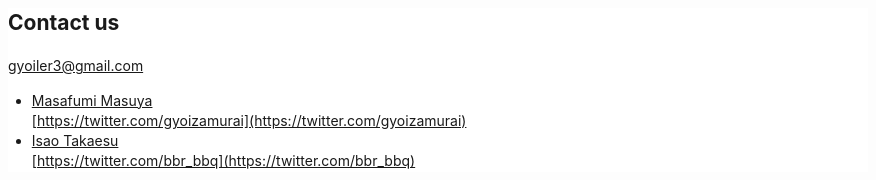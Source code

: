 ## Contact us
 gyoiler3@gmail.com  

 * [Masafumi Masuya](https://www.blackhat.com/asia-18/arsenal/schedule/presenters.html#masafumi-masuya-36855)  
 [https://twitter.com/gyoizamurai](https://twitter.com/gyoizamurai)
 * [Isao Takaesu](https://www.blackhat.com/asia-18/arsenal/schedule/presenters.html#isao-takaesu-33544)  
 [https://twitter.com/bbr_bbq](https://twitter.com/bbr_bbq)
